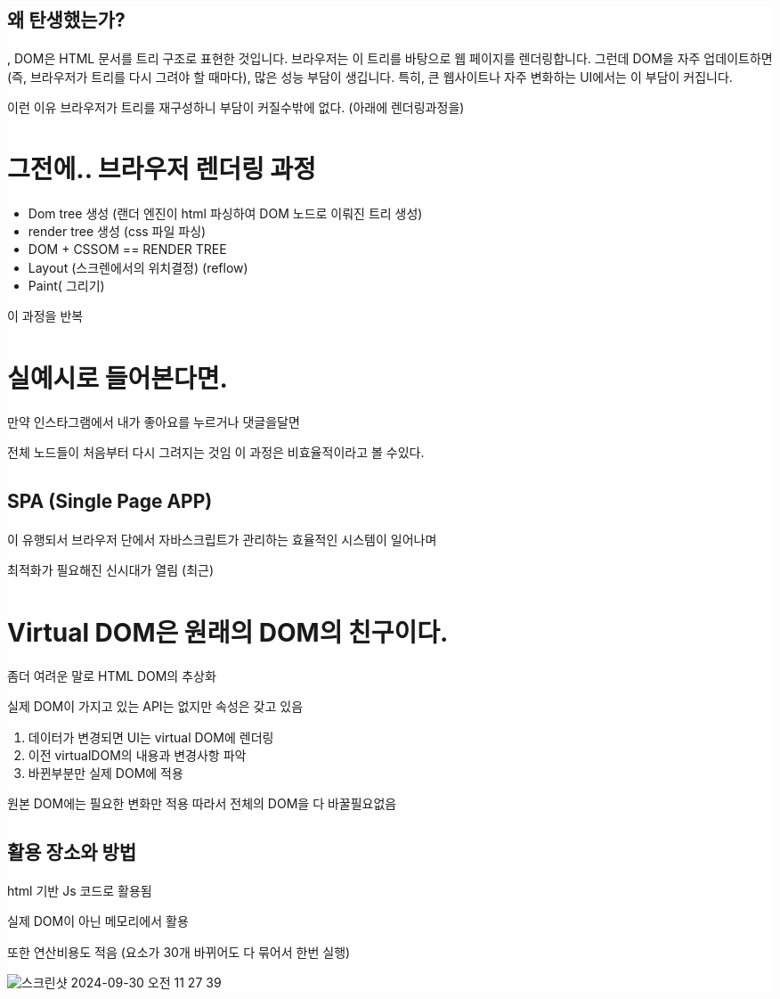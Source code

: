 ## 왜 탄생했는가?

, DOM은 HTML 문서를 트리 구조로 표현한 것입니다. 브라우저는 이 트리를 바탕으로 웹 페이지를 렌더링합니다. 그런데 DOM을 자주 업데이트하면(즉, 브라우저가 트리를 다시 그려야 할 때마다), 많은 성능 부담이 생깁니다. 특히, 큰 웹사이트나 자주 변화하는 UI에서는 이 부담이 커집니다.

이런 이유 브라우저가 트리를 재구성하니 부담이 커질수밖에 없다.
(아래에 렌더링과정을)

# 그전에.. 브라우저 렌더링 과정

- Dom tree 생성 (랜더 엔진이 html 파싱하여 DOM 노드로 이뤄진 트리 생성)
- render tree 생성 (css 파일 파싱)
- DOM + CSSOM == RENDER TREE
- Layout (스크렌에서의 위치결정) (reflow)
- Paint( 그리기)

이 과정을 반복

# 실예시로 들어본다면.

만약 인스타그램에서 내가 좋아요를 누르거나 댓글을달면

전체 노드들이 처음부터 다시 그려지는 것임
이 과정은 비효율적이라고 볼 수있다.

## SPA (Single Page APP)

이 유행되서 브라우저 단에서 자바스크립트가 관리하는 효율적인 시스템이 일어나며

최적화가 필요해진 신시대가 열림 (최근)

# Virtual DOM은 원래의 DOM의 친구이다.

좀더 여려운 말로 HTML DOM의 추상화

실제 DOM이 가지고 있는 API는 없지만 속성은 갖고 있음

1. 데이터가 변경되면 UI는 virtual DOM에 렌더링
2. 이전 virtualDOM의 내용과 변경사항 파악
3. 바뀐부분만 실제 DOM에 적용

원본 DOM에는 필요한 변화만 적용 따라서 전체의 DOM을 다 바꿀필요없음

## 활용 장소와 방법

html 기반 Js 코드로 활용됨

실제 DOM이 아닌 메모리에서 활용

또한 연산비용도 적음 (요소가 30개 바뀌어도 다 묶어서 한번 실행)

<img width="413" alt="스크린샷 2024-09-30 오전 11 27 39" src="https://github.com/user-attachments/assets/63f716dc-26ea-4cf7-9735-440f9792d6d2">
